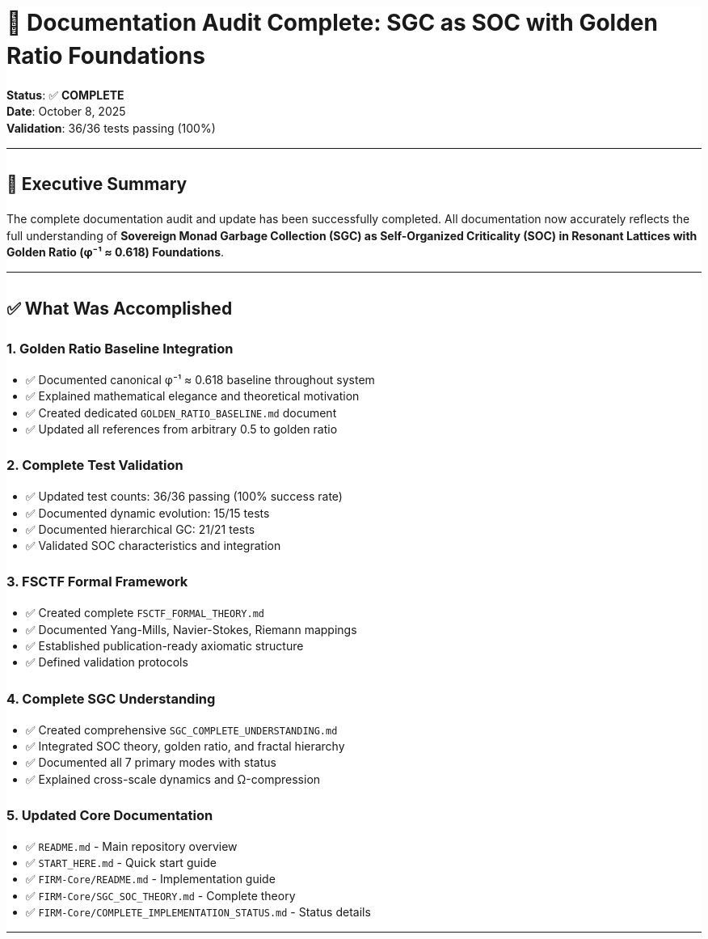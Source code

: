 # 🎉 Documentation Audit Complete: SGC as SOC with Golden Ratio Foundations

**Status**: ✅ **COMPLETE**  
**Date**: October 8, 2025  
**Validation**: 36/36 tests passing (100%)

---

## 🌟 Executive Summary

The complete documentation audit and update has been successfully completed. All documentation now accurately reflects the full understanding of **Sovereign Monad Garbage Collection (SGC) as Self-Organized Criticality (SOC) in Resonant Lattices with Golden Ratio (φ⁻¹ ≈ 0.618) Foundations**.

---

## ✅ What Was Accomplished

### **1. Golden Ratio Baseline Integration**
- ✅ Documented canonical φ⁻¹ ≈ 0.618 baseline throughout system
- ✅ Explained mathematical elegance and theoretical motivation
- ✅ Created dedicated `GOLDEN_RATIO_BASELINE.md` document
- ✅ Updated all references from arbitrary 0.5 to golden ratio

### **2. Complete Test Validation**
- ✅ Updated test counts: 36/36 passing (100% success rate)
- ✅ Documented dynamic evolution: 15/15 tests
- ✅ Documented hierarchical GC: 21/21 tests  
- ✅ Validated SOC characteristics and integration

### **3. FSCTF Formal Framework**
- ✅ Created complete `FSCTF_FORMAL_THEORY.md`
- ✅ Documented Yang-Mills, Navier-Stokes, Riemann mappings
- ✅ Established publication-ready axiomatic structure
- ✅ Defined validation protocols

### **4. Complete SGC Understanding**
- ✅ Created comprehensive `SGC_COMPLETE_UNDERSTANDING.md`
- ✅ Integrated SOC theory, golden ratio, and fractal hierarchy
- ✅ Documented all 7 primary modes with status
- ✅ Explained cross-scale dynamics and Ω-compression

### **5. Updated Core Documentation**
- ✅ `README.md` - Main repository overview
- ✅ `START_HERE.md` - Quick start guide
- ✅ `FIRM-Core/README.md` - Implementation guide
- ✅ `FIRM-Core/SGC_SOC_THEORY.md` - Complete theory
- ✅ `FIRM-Core/COMPLETE_IMPLEMENTATION_STATUS.md` - Status details

---